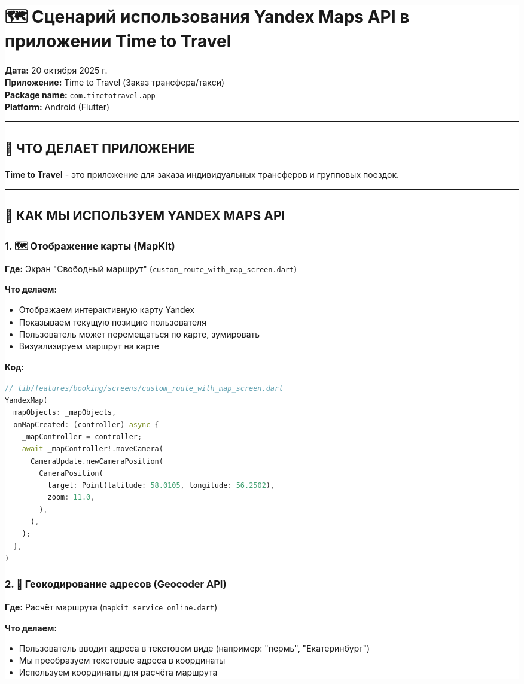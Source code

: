 # 🗺️ Сценарий использования Yandex Maps API в приложении Time to Travel

**Дата:** 20 октября 2025 г.  
**Приложение:** Time to Travel (Заказ трансфера/такси)  
**Package name:** `com.timetotravel.app`  
**Platform:** Android (Flutter)

---

## 📱 ЧТО ДЕЛАЕТ ПРИЛОЖЕНИЕ

**Time to Travel** - это приложение для заказа индивидуальных трансферов и групповых поездок.

---

## 🎯 КАК МЫ ИСПОЛЬЗУЕМ YANDEX MAPS API

### 1. 🗺️ **Отображение карты** (MapKit)

**Где:** Экран "Свободный маршрут" (`custom_route_with_map_screen.dart`)

**Что делаем:**
- Отображаем интерактивную карту Yandex
- Показываем текущую позицию пользователя
- Пользователь может перемещаться по карте, зумировать
- Визуализируем маршрут на карте

**Код:**
```dart
// lib/features/booking/screens/custom_route_with_map_screen.dart
YandexMap(
  mapObjects: _mapObjects,
  onMapCreated: (controller) async {
    _mapController = controller;
    await _mapController!.moveCamera(
      CameraUpdate.newCameraPosition(
        CameraPosition(
          target: Point(latitude: 58.0105, longitude: 56.2502),
          zoom: 11.0,
        ),
      ),
    );
  },
)
```

### 2. 📍 **Геокодирование адресов** (Geocoder API)

**Где:** Расчёт маршрута (`mapkit_service_online.dart`)

**Что делаем:**
- Пользователь вводит адреса в текстовом виде (например: "пермь", "Екатеринбург")
- Мы преобразуем текстовые адреса в координаты
- Используем координаты для расчёта маршрута
